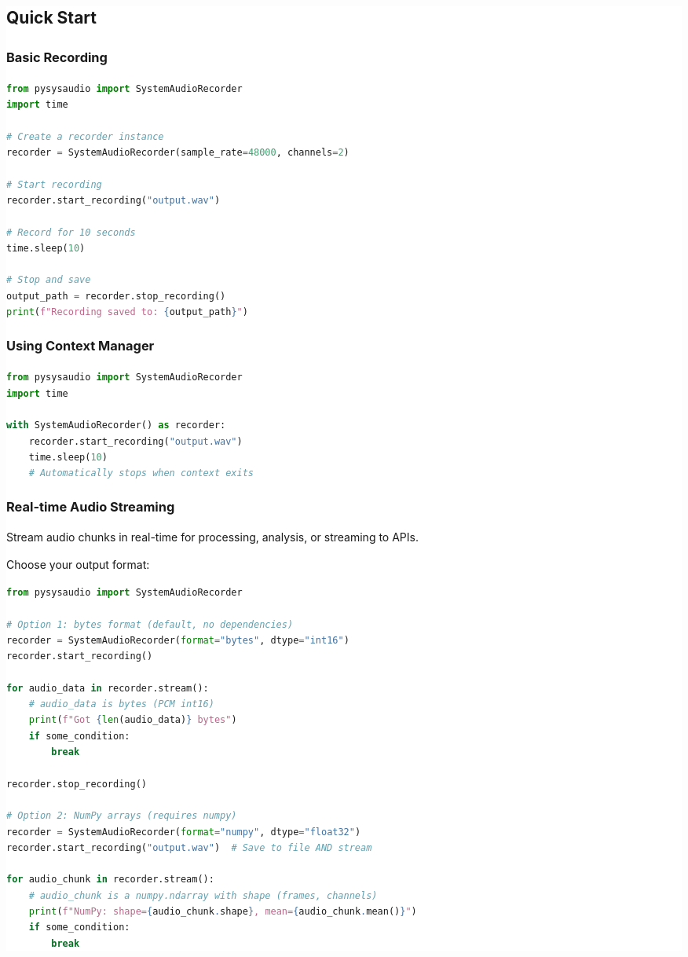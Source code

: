 ## Quick Start

### Basic Recording

```python
from pysysaudio import SystemAudioRecorder
import time

# Create a recorder instance
recorder = SystemAudioRecorder(sample_rate=48000, channels=2)

# Start recording
recorder.start_recording("output.wav")

# Record for 10 seconds
time.sleep(10)

# Stop and save
output_path = recorder.stop_recording()
print(f"Recording saved to: {output_path}")
```

### Using Context Manager

```python
from pysysaudio import SystemAudioRecorder
import time

with SystemAudioRecorder() as recorder:
    recorder.start_recording("output.wav")
    time.sleep(10)
    # Automatically stops when context exits
```

### Real-time Audio Streaming

Stream audio chunks in real-time for processing, analysis, or streaming to APIs.

Choose your output format:

```python
from pysysaudio import SystemAudioRecorder

# Option 1: bytes format (default, no dependencies)
recorder = SystemAudioRecorder(format="bytes", dtype="int16")
recorder.start_recording()

for audio_data in recorder.stream():
    # audio_data is bytes (PCM int16)
    print(f"Got {len(audio_data)} bytes")
    if some_condition:
        break

recorder.stop_recording()

# Option 2: NumPy arrays (requires numpy)
recorder = SystemAudioRecorder(format="numpy", dtype="float32")
recorder.start_recording("output.wav")  # Save to file AND stream

for audio_chunk in recorder.stream():
    # audio_chunk is a numpy.ndarray with shape (frames, channels)
    print(f"NumPy: shape={audio_chunk.shape}, mean={audio_chunk.mean()}")
    if some_condition:
        break

```